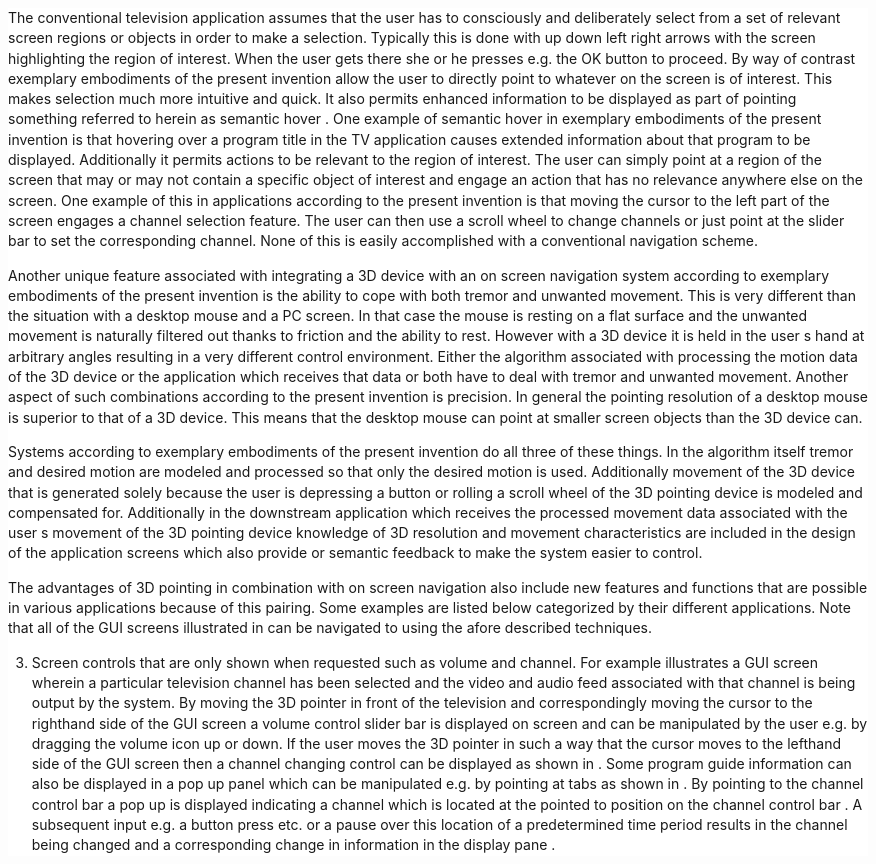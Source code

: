 The conventional television application assumes that the user has to consciously and deliberately select from a set of relevant screen regions or objects in order to make a selection. Typically this is done with up down left right arrows with the screen highlighting the region of interest. When the user gets there she or he presses e.g. the OK button to proceed. By way of contrast exemplary embodiments of the present invention allow the user to directly point to whatever on the screen is of interest. This makes selection much more intuitive and quick. It also permits enhanced information to be displayed as part of pointing something referred to herein as semantic hover . One example of semantic hover in exemplary embodiments of the present invention is that hovering over a program title in the TV application causes extended information about that program to be displayed. Additionally it permits actions to be relevant to the region of interest. The user can simply point at a region of the screen that may or may not contain a specific object of interest and engage an action that has no relevance anywhere else on the screen. One example of this in applications according to the present invention is that moving the cursor to the left part of the screen engages a channel selection feature. The user can then use a scroll wheel to change channels or just point at the slider bar to set the corresponding channel. None of this is easily accomplished with a conventional navigation scheme.

Another unique feature associated with integrating a 3D device with an on screen navigation system according to exemplary embodiments of the present invention is the ability to cope with both tremor and unwanted movement. This is very different than the situation with a desktop mouse and a PC screen. In that case the mouse is resting on a flat surface and the unwanted movement is naturally filtered out thanks to friction and the ability to rest. However with a 3D device it is held in the user s hand at arbitrary angles resulting in a very different control environment. Either the algorithm associated with processing the motion data of the 3D device or the application which receives that data or both have to deal with tremor and unwanted movement. Another aspect of such combinations according to the present invention is precision. In general the pointing resolution of a desktop mouse is superior to that of a 3D device. This means that the desktop mouse can point at smaller screen objects than the 3D device can.

Systems according to exemplary embodiments of the present invention do all three of these things. In the algorithm itself tremor and desired motion are modeled and processed so that only the desired motion is used. Additionally movement of the 3D device that is generated solely because the user is depressing a button or rolling a scroll wheel of the 3D pointing device is modeled and compensated for. Additionally in the downstream application which receives the processed movement data associated with the user s movement of the 3D pointing device knowledge of 3D resolution and movement characteristics are included in the design of the application screens which also provide or semantic feedback to make the system easier to control.

The advantages of 3D pointing in combination with on screen navigation also include new features and functions that are possible in various applications because of this pairing. Some examples are listed below categorized by their different applications. Note that all of the GUI screens illustrated in can be navigated to using the afore described techniques.

3. Screen controls that are only shown when requested such as volume and channel. For example illustrates a GUI screen wherein a particular television channel has been selected and the video and audio feed associated with that channel is being output by the system. By moving the 3D pointer in front of the television and correspondingly moving the cursor to the righthand side of the GUI screen a volume control slider bar is displayed on screen and can be manipulated by the user e.g. by dragging the volume icon up or down. If the user moves the 3D pointer in such a way that the cursor moves to the lefthand side of the GUI screen then a channel changing control can be displayed as shown in . Some program guide information can also be displayed in a pop up panel which can be manipulated e.g. by pointing at tabs as shown in . By pointing to the channel control bar a pop up is displayed indicating a channel which is located at the pointed to position on the channel control bar . A subsequent input e.g. a button press etc. or a pause over this location of a predetermined time period results in the channel being changed and a corresponding change in information in the display pane .
